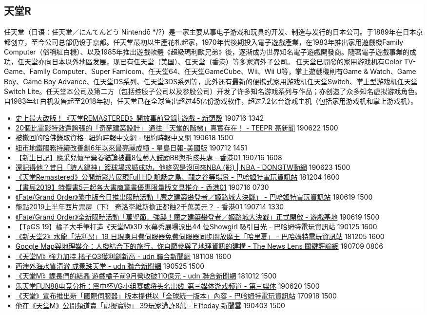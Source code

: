 ## 天堂R

任天堂（日语：任天堂／にんてんどう Nintendō */?）是一家主要从事电子游戏和玩具的开发、制造与发行的日本公司。于1889年在日本京都创立，至今公司总部仍设于京都。任天堂最初以生產花札起家，1970年代後期投入電子遊戲產業，在1983年推出家用遊戲機Family Computer（俗稱紅白機）、以及1985年推出遊戲軟體《超級瑪利歐兄弟》後，逐渐成为世界知名電子遊戲開發商。隨著電子遊戲事業的成功，任天堂亦向日本以外地區发展，现已有任天堂（美国）、任天堂（香港）等多家海外子公司。
任天堂已開發的家用游戏机有Color TV-Game、Family Computer、Super Famicom、任天堂64、任天堂GameCube、Wii、Wii U等，掌上遊戲機則有Game & Watch、Game Boy、Game Boy Advance、任天堂DS系列、任天堂3DS系列等，此外还有最新的便携式家用游戏机任天堂Switch、掌上型游戏机任天堂Switch Lite。任天堂本公司及第二方（包括控股子公司以及参股公司）开发了许多知名游戏系列与作品；亦创造了众多知名虚拟游戏角色。 自1983年红白机发售起至2018年初，任天堂已在全球售出超过45亿份游戏软件，超过7.2亿台游戏主机（包括家用游戏机和掌上游戏机）。
- [史上最大改版！《天堂REMASTERED》開放事前登錄| 遊戲 - 新頭殼](https://newtalk.tw/news/view/2019-07-16/273277 "史上最大改版！《天堂REMASTERED》開放事前登錄| 遊戲 - 新頭殼") 190716 1342
- [20個比電影特效還誇張的「奇葩建築設計」 通往「天堂的階梯」真實存在！ - TEEPR 亮新聞](https://www.teepr.com/1270638/crystalchang/%e7%89%b9%e5%88%a5%e5%bb%ba%e7%af%89%e8%a8%ad%e8%a8%88/ "20個比電影特效還誇張的「奇葩建築設計」 通往「天堂的階梯」真實存在！ - TEEPR 亮新聞") 190622 1500
- [被撤回的哈佛錄取資格- 紐約時報中文網 - 紐約時報中文網](https://cn.nytimes.com/culture/20190618/wod-rescind/zh-hant/ "被撤回的哈佛錄取資格- 紐約時報中文網 - 紐約時報中文網") 190618 1500
- [紐市地鐵服務持續改善創6年以來最亮麗成績 - 星島日報-美國版](https://www.singtaousa.com/ny/436-%E7%B4%90%E7%B4%84/2418991-%E7%B4%90%E5%B8%82%E5%9C%B0%E9%90%B5%E6%9C%8D%E5%8B%99%E6%8C%81%E7%BA%8C%E6%94%B9%E5%96%84+%E5%89%B56%E5%B9%B4%E4%BB%A5%E4%BE%86%E6%9C%80%E4%BA%AE%E9%BA%97%E6%88%90%E7%B8%BE/?fromG=1 "紐市地鐵服務持續改善創6年以來最亮麗成績 - 星島日報-美國版") 190712 1451
- [【新生日記】應采兒懷孕棄養貓論被轟8位藝人鼓勵BB與毛孩共處 - 香港01](https://www.hk01.com/%E5%AF%B5%E7%89%A9/352480/%E6%96%B0%E7%94%9F%E6%97%A5%E8%A8%98-%E6%87%89%E9%87%87%E5%85%92%E6%87%B7%E5%AD%95%E6%A3%84%E9%A4%8A%E8%B2%93%E8%AB%96%E8%A2%AB%E8%BD%9F-8%E4%BD%8D%E8%97%9D%E4%BA%BA%E9%BC%93%E5%8B%B5bb%E8%88%87%E6%AF%9B%E5%AD%A9%E5%85%B1%E8%99%95 "【新生日記】應采兒懷孕棄養貓論被轟8位藝人鼓勵BB與毛孩共處 - 香港01") 190716 1608
- [還記得他？昔日「詩人鍋神」籃球場求婚成功，他終究是沒回來NBA (影) | NBA - DONGTW動網](https://www.dongtw.com/basketball/20190623/960360.html "還記得他？昔日「詩人鍋神」籃球場求婚成功，他終究是沒回來NBA (影) | NBA - DONGTW動網") 190623 1500
- [《天堂Remastered》公開新影片展現Full HD 說話之島、龍之谷等場景 - 巴哈姆特電玩資訊站](https://gnn.gamer.com.tw/0/172050.html "《天堂Remastered》公開新影片展現Full HD 說話之島、龍之谷等場景 - 巴哈姆特電玩資訊站") 181204 1600
- [【書展2019】特價書5元起各大書商童書優惠限量版文具推介 - 香港01](https://www.hk01.com/%E8%A6%AA%E5%AD%90/350395/%E6%9B%B8%E5%B1%952019-%E7%89%B9%E5%83%B9%E6%9B%B85%E5%85%83%E8%B5%B7-%E5%90%84%E5%A4%A7%E6%9B%B8%E5%95%86%E7%AB%A5%E6%9B%B8%E5%84%AA%E6%83%A0-%E9%99%90%E9%87%8F%E7%89%88%E6%96%87%E5%85%B7%E6%8E%A8%E4%BB%8B "【書展2019】特價書5元起各大書商童書優惠限量版文具推介 - 香港01") 190716 0730
- [《Fate/Grand Order》繁中版今日推出限時活動「魔之建築攀登者／姬路城大決戰」 - 巴哈姆特電玩資訊站](https://gnn.gamer.com.tw/0/181360.html "《Fate/Grand Order》繁中版今日推出限時活動「魔之建築攀登者／姬路城大決戰」 - 巴哈姆特電玩資訊站") 190619 1500
- [盤點2019上半年西片票房（下） 奇洛李維斯擔正都蝕2千萬美元？ - 香港01](https://www.hk01.com/%E9%9B%BB%E5%BD%B1/350409/%E7%9B%A4%E9%BB%9E2019%E4%B8%8A%E5%8D%8A%E5%B9%B4%E8%A5%BF%E7%89%87%E7%A5%A8%E6%88%BF-%E4%B8%8B-%E5%A5%87%E6%B4%9B%E6%9D%8E%E7%B6%AD%E6%96%AF%E6%93%94%E6%AD%A3%E9%83%BD%E8%9D%952%E5%8D%83%E8%90%AC%E7%BE%8E%E5%85%83 "盤點2019上半年西片票房（下） 奇洛李維斯擔正都蝕2千萬美元？ - 香港01") 190714 1330
- [《Fate/Grand Order》全新限時活動「萬聖節．強襲！魔之建築攀登者／姬路城大決戰」正式開啟 - 遊戲基地](https://www.gamebase.com.tw/news/topic/99202306/ "《Fate/Grand Order》全新限時活動「萬聖節．強襲！魔之建築攀登者／姬路城大決戰」正式開啟 - 遊戲基地") 190619 1500
- [【TpGS 19】橘子大手筆打造《天堂M》3D 水幕秀展場派出44 位Showgirl 吸引目光 - 巴哈姆特電玩資訊站](https://gnn.gamer.com.tw/2/174642.html "【TpGS 19】橘子大手筆打造《天堂M》3D 水幕秀展場派出44 位Showgirl 吸引目光 - 巴哈姆特電玩資訊站") 190125 1600
- [《新天堂2》水龍「法利昂」19 日現身月費伺服器免費伺服器同步開放魔王「哈里夏」 - 巴哈姆特電玩資訊站](https://gnn.gamer.com.tw/2/172062.html "《新天堂2》水龍「法利昂」19 日現身月費伺服器免費伺服器同步開放魔王「哈里夏」 - 巴哈姆特電玩資訊站") 181205 1600
- [Google Map與地理媒介：人機結合下的旅行，你自願參與了地理資訊的建構 - The News Lens 關鍵評論網](https://www.thenewslens.com/article/121663 "Google Map與地理媒介：人機結合下的旅行，你自願參與了地理資訊的建構 - The News Lens 關鍵評論網") 190709 0806
- [《天堂M》強力加持 橘子Q3獲利創新高 - udn 聯合新聞網](https://udn.com/news/story/7254/3469379 "《天堂M》強力加持 橘子Q3獲利創新高 - udn 聯合新聞網") 181108 1600
- [西澳外海水質清澈 成養珠天堂 - udn 聯合新聞網](https://udn.com/news/story/6811/3833712 "西澳外海水質清澈 成養珠天堂 - udn 聯合新聞網") 190525 1500
- [《天堂M》課長們的結晶 遊戲橘子前9月營收破110億元 - udn 聯合新聞網](https://game.udn.com/game/story/10455/3413590 "《天堂M》課長們的結晶 遊戲橘子前9月營收破110億元 - udn 聯合新聞網") 181012 1500
- [乐天堂FUN88电竞分析：震中杯VG小组赛或将头名出线_第三媒体游戏频道 - 第三媒体](http://games.thethirdmedia.com/Article/201906/show418322c44p1.html "乐天堂FUN88电竞分析：震中杯VG小组赛或将头名出线_第三媒体游戏频道 - 第三媒体") 190620 1500
- [《天堂》宣布推出新「國際伺服器」版本提供以「全球統一版本」內容 - 巴哈姆特電玩資訊站](https://gnn.gamer.com.tw/5/152665.html "《天堂》宣布推出新「國際伺服器」版本提供以「全球統一版本」內容 - 巴哈姆特電玩資訊站") 170918 1500
- [他在《天堂M》公開頻道賣「虛擬寶物」 39玩家遭詐8萬 - ETtoday 新聞雲](https://www.ettoday.net/news/20190403/1414630.htm "他在《天堂M》公開頻道賣「虛擬寶物」 39玩家遭詐8萬 - ETtoday 新聞雲") 190403 1500
